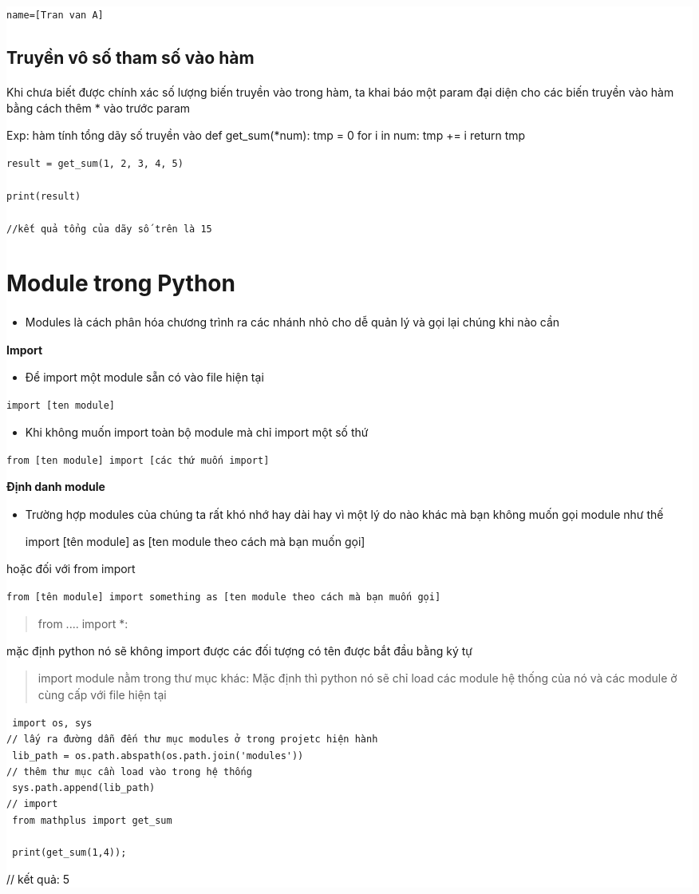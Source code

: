 ```name=[Tran van A]```

## Truyền vô số tham số vào hàm

Khi chưa biết được chính xác số lượng biến truyền vào trong hàm, ta khai báo một param đại diện cho các biến truyền vào hàm bằng cách thêm * vào trước param

Exp: hàm tính tổng dãy số truyền vào 
    def get_sum(*num):
    tmp = 0
    for i in num:
        tmp += i
    return tmp

    result = get_sum(1, 2, 3, 4, 5)

    print(result)

    //kết quả tổng của dãy số trên là 15

# Module trong Python

- Modules là cách phân hóa chương trình ra các nhánh nhỏ cho dễ quản lý và gọi lại chúng khi nào cần

**Import**

- Để import một module sẵn có vào file hiện tại 

```import [ten module]```

- Khi không muốn import toàn bộ module mà chỉ import một số thứ

```from [ten module] import [các thứ muốn import]```

**Định danh module**

- Trường hợp modules của chúng ta rất khó nhớ hay dài hay vì một lý do nào khác mà bạn không muốn gọi module như thế

    import [tên module] as [ten module theo cách mà bạn muốn gọi]

hoặc đối với from import

    from [tên module] import something as [ten module theo cách mà bạn muốn gọi]

> from .... import *: 

mặc định python nó sẽ không import được các đối tượng có tên được bắt đầu bằng ký tự

> import module nằm trong thư mục khác: Mặc định thì python nó sẽ chỉ load các module hệ thống của nó và các module ở cùng cấp với file hiện tại

     import os, sys
    // lấy ra đường dẫn đến thư mục modules ở trong projetc hiện hành
     lib_path = os.path.abspath(os.path.join('modules'))
    // thêm thư mục cần load vào trong hệ thống
     sys.path.append(lib_path)
    // import
     from mathplus import get_sum

     print(get_sum(1,4));
// kết quả: 5

```